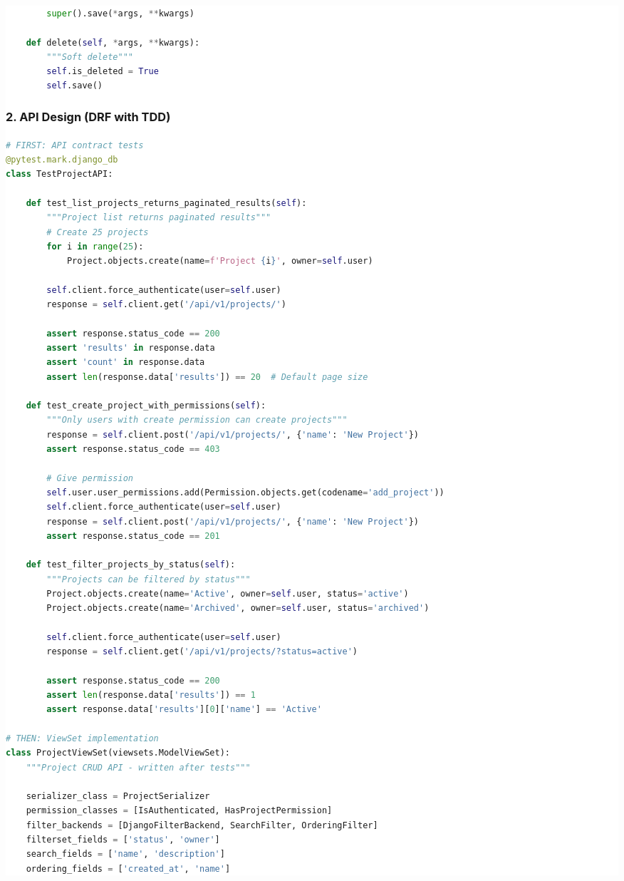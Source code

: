 ```python
        super().save(*args, **kwargs)

    def delete(self, *args, **kwargs):
        """Soft delete"""
        self.is_deleted = True
        self.save()
```

### 2. API Design (DRF with TDD)

```python
# FIRST: API contract tests
@pytest.mark.django_db
class TestProjectAPI:

    def test_list_projects_returns_paginated_results(self):
        """Project list returns paginated results"""
        # Create 25 projects
        for i in range(25):
            Project.objects.create(name=f'Project {i}', owner=self.user)

        self.client.force_authenticate(user=self.user)
        response = self.client.get('/api/v1/projects/')

        assert response.status_code == 200
        assert 'results' in response.data
        assert 'count' in response.data
        assert len(response.data['results']) == 20  # Default page size

    def test_create_project_with_permissions(self):
        """Only users with create permission can create projects"""
        response = self.client.post('/api/v1/projects/', {'name': 'New Project'})
        assert response.status_code == 403

        # Give permission
        self.user.user_permissions.add(Permission.objects.get(codename='add_project'))
        self.client.force_authenticate(user=self.user)
        response = self.client.post('/api/v1/projects/', {'name': 'New Project'})
        assert response.status_code == 201

    def test_filter_projects_by_status(self):
        """Projects can be filtered by status"""
        Project.objects.create(name='Active', owner=self.user, status='active')
        Project.objects.create(name='Archived', owner=self.user, status='archived')

        self.client.force_authenticate(user=self.user)
        response = self.client.get('/api/v1/projects/?status=active')

        assert response.status_code == 200
        assert len(response.data['results']) == 1
        assert response.data['results'][0]['name'] == 'Active'

# THEN: ViewSet implementation
class ProjectViewSet(viewsets.ModelViewSet):
    """Project CRUD API - written after tests"""

    serializer_class = ProjectSerializer
    permission_classes = [IsAuthenticated, HasProjectPermission]
    filter_backends = [DjangoFilterBackend, SearchFilter, OrderingFilter]
    filterset_fields = ['status', 'owner']
    search_fields = ['name', 'description']
    ordering_fields = ['created_at', 'name']

```